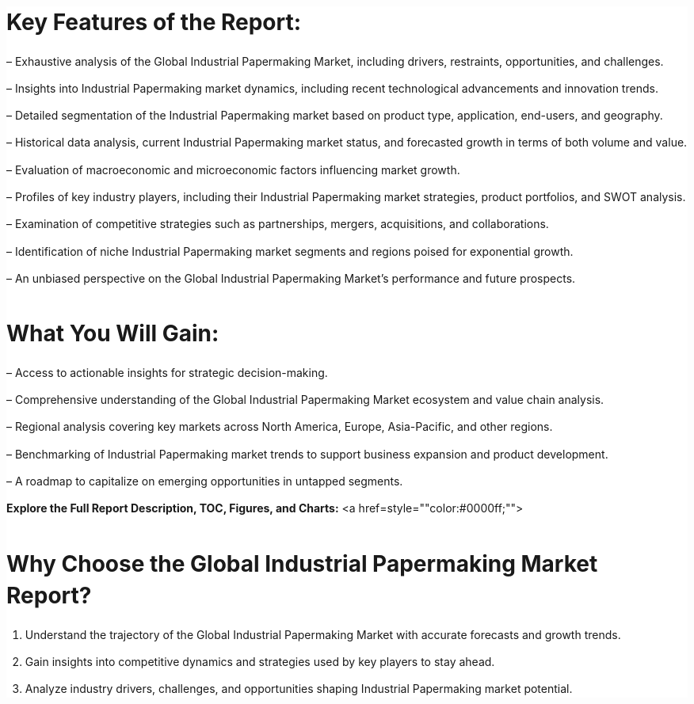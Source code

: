 # <strong>Key Features of the Report:</strong>

– Exhaustive analysis of the Global Industrial Papermaking Market, including drivers, restraints, opportunities, and challenges.

– Insights into Industrial Papermaking market dynamics, including recent technological advancements and innovation trends.

– Detailed segmentation of the Industrial Papermaking market based on product type, application, end-users, and geography.

– Historical data analysis, current Industrial Papermaking market status, and forecasted growth in terms of both volume and value.

– Evaluation of macroeconomic and microeconomic factors influencing market growth.

– Profiles of key industry players, including their Industrial Papermaking market strategies, product portfolios, and SWOT analysis.

– Examination of competitive strategies such as partnerships, mergers, acquisitions, and collaborations.

– Identification of niche Industrial Papermaking market segments and regions poised for exponential growth.

– An unbiased perspective on the Global Industrial Papermaking Market’s performance and future prospects.

# <strong>What You Will Gain:</strong>

– Access to actionable insights for strategic decision-making.

– Comprehensive understanding of the Global Industrial Papermaking Market ecosystem and value chain analysis.

– Regional analysis covering key markets across North America, Europe, Asia-Pacific, and other regions.

– Benchmarking of Industrial Papermaking market trends to support business expansion and product development.

– A roadmap to capitalize on emerging opportunities in untapped segments.

<strong>Explore the Full Report Description, TOC, Figures, and Charts:</strong>
<a href=style=""color:#0000ff;""></a>

# <strong>Why Choose the Global Industrial Papermaking Market Report?</strong>

1. Understand the trajectory of the Global Industrial Papermaking Market with accurate forecasts and growth trends.

2. Gain insights into competitive dynamics and strategies used by key players to stay ahead.

3. Analyze industry drivers, challenges, and opportunities shaping Industrial Papermaking market potential.
